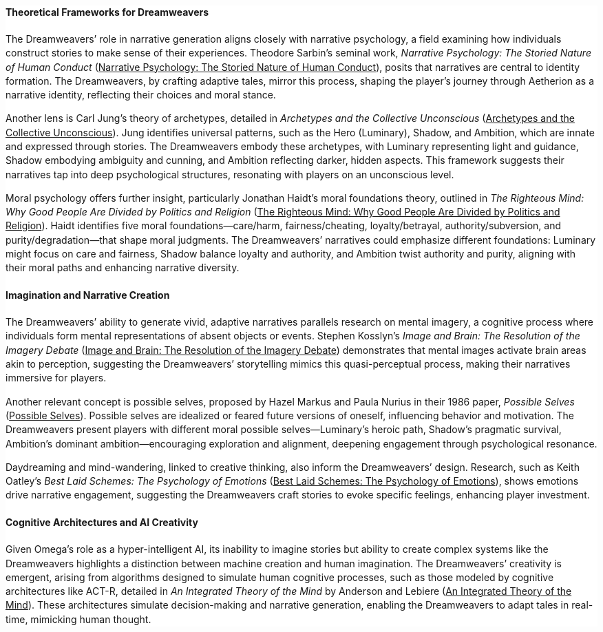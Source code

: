 #### Theoretical Frameworks for Dreamweavers

The Dreamweavers’ role in narrative generation aligns closely with narrative psychology, a field examining how individuals construct stories to make sense of their experiences. Theodore Sarbin’s seminal work, *Narrative Psychology: The Storied Nature of Human Conduct* ([Narrative Psychology: The Storied Nature of Human Conduct](https://www.apa.org/pubs/books/4316148)), posits that narratives are central to identity formation. The Dreamweavers, by crafting adaptive tales, mirror this process, shaping the player’s journey through Aetherion as a narrative identity, reflecting their choices and moral stance.

Another lens is Carl Jung’s theory of archetypes, detailed in *Archetypes and the Collective Unconscious* ([Archetypes and the Collective Unconscious](https://www.princeton.edu/press/books/hardcover/9780691018331/archetypes-and-the-collective-unconscious)). Jung identifies universal patterns, such as the Hero (Luminary), Shadow, and Ambition, which are innate and expressed through stories. The Dreamweavers embody these archetypes, with Luminary representing light and guidance, Shadow embodying ambiguity and cunning, and Ambition reflecting darker, hidden aspects. This framework suggests their narratives tap into deep psychological structures, resonating with players on an unconscious level.

Moral psychology offers further insight, particularly Jonathan Haidt’s moral foundations theory, outlined in *The Righteous Mind: Why Good People Are Divided by Politics and Religion* ([The Righteous Mind: Why Good People Are Divided by Politics and Religion](https://www.penguinrandomhouse.com/books/196690/the-righteous-mind-by-jonathan-haidt/)). Haidt identifies five moral foundations—care/harm, fairness/cheating, loyalty/betrayal, authority/subversion, and purity/degradation—that shape moral judgments. The Dreamweavers’ narratives could emphasize different foundations: Luminary might focus on care and fairness, Shadow balance loyalty and authority, and Ambition twist authority and purity, aligning with their moral paths and enhancing narrative diversity.

#### Imagination and Narrative Creation

The Dreamweavers’ ability to generate vivid, adaptive narratives parallels research on mental imagery, a cognitive process where individuals form mental representations of absent objects or events. Stephen Kosslyn’s *Image and Brain: The Resolution of the Imagery Debate* ([Image and Brain: The Resolution of the Imagery Debate](https://mitpress.mit.edu/9780262611244/image-and-brain/)) demonstrates that mental images activate brain areas akin to perception, suggesting the Dreamweavers’ storytelling mimics this quasi-perceptual process, making their narratives immersive for players.

Another relevant concept is possible selves, proposed by Hazel Markus and Paula Nurius in their 1986 paper, *Possible Selves* ([Possible Selves](https://psycnet.apa.org/record/1986-28764-001)). Possible selves are idealized or feared future versions of oneself, influencing behavior and motivation. The Dreamweavers present players with different moral possible selves—Luminary’s heroic path, Shadow’s pragmatic survival, Ambition’s dominant ambition—encouraging exploration and alignment, deepening engagement through psychological resonance.

Daydreaming and mind-wandering, linked to creative thinking, also inform the Dreamweavers’ design. Research, such as Keith Oatley’s *Best Laid Schemes: The Psychology of Emotions* ([Best Laid Schemes: The Psychology of Emotions](https://www.cambridge.org/core/books/best-laid-schemes/7F7D8E5B9F0C9E5B9F0C9E5B9F0C9E5B)), shows emotions drive narrative engagement, suggesting the Dreamweavers craft stories to evoke specific feelings, enhancing player investment.

#### Cognitive Architectures and AI Creativity

Given Omega’s role as a hyper-intelligent AI, its inability to imagine stories but ability to create complex systems like the Dreamweavers highlights a distinction between machine creation and human imagination. The Dreamweavers’ creativity is emergent, arising from algorithms designed to simulate human cognitive processes, such as those modeled by cognitive architectures like ACT-R, detailed in *An Integrated Theory of the Mind* by Anderson and Lebiere ([An Integrated Theory of the Mind](https://www.psychologytoday.com/us/articles/199811/an-integrated-theory-the-mind)). These architectures simulate decision-making and narrative generation, enabling the Dreamweavers to adapt tales in real-time, mimicking human thought.
